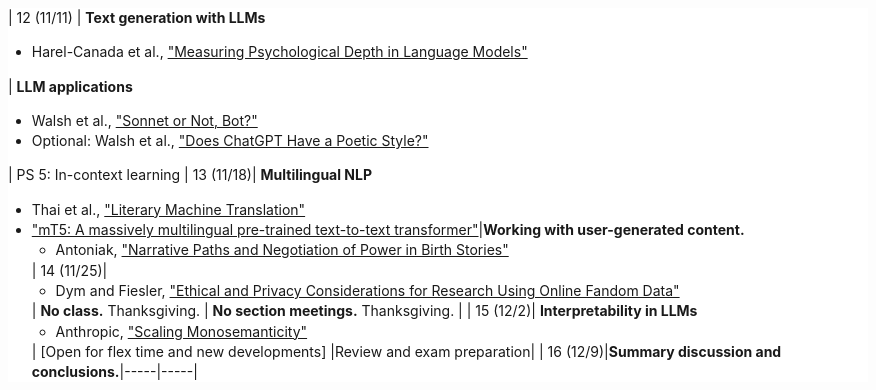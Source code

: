| 12 (11/11) | **Text generation with LLMs** <ul><li>Harel-Canada et al., ["Measuring Psychological Depth in Language Models"](https://arxiv.org/abs/2406.12680)</li></ul> |  **LLM applications** <ul><li>Walsh et al., ["Sonnet or Not, Bot?"](https://arxiv.org/abs/2406.18906)</li><li>Optional: Walsh et al., ["Does ChatGPT Have a Poetic Style?"](https://arxiv.org/abs/2410.15299)</li> </ul>| PS 5: In-context learning
| 13 (11/18)| **Multilingual NLP** <ul><li>Thai et al., ["Literary Machine Translation"](https://arxiv.org/abs/2210.14250)</li><li>["mT5: A massively multilingual pre-trained text-to-text transformer"](https://arxiv.org/abs/2010.11934)|**Working with user-generated content.** <ul><li>Antoniak, ["Narrative Paths and Negotiation of Power in Birth Stories"](https://maria-antoniak.github.io/resources/2019_cscw_birth_stories.pdf)</li></ul>
| 14 (11/25)| <ul><li>Dym and Fiesler, ["Ethical and Privacy Considerations for Research Using Online Fandom Data"](https://journal.transformativeworks.org/index.php/twc/article/view/1733)</li></ul> | **No class.** Thanksgiving. | **No section meetings.** Thanksgiving. |
| 15 (12/2)| **Interpretability in LLMs** <ul><li>Anthropic, ["Scaling Monosemanticity"](https://transformer-circuits.pub/2024/scaling-monosemanticity/index.html)</li></ul> | \[Open for flex time and new developments\] |Review and exam preparation|
| 16 (12/9)|**Summary discussion and conclusions.**|-----|-----|
